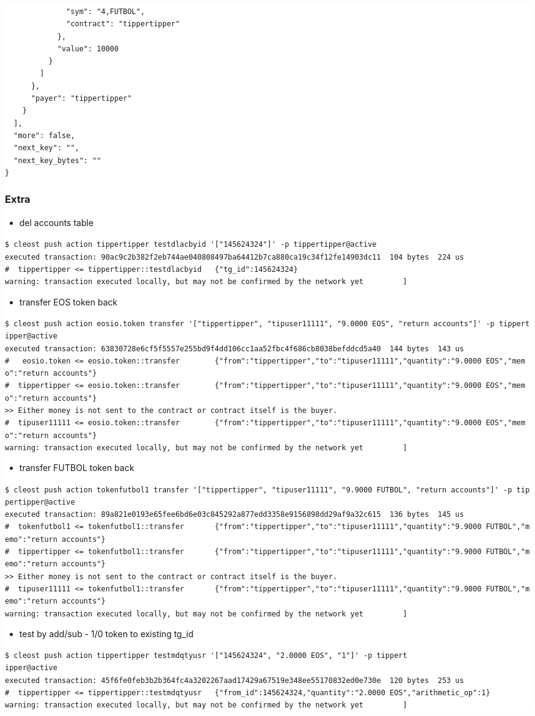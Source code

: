 ```console
              "sym": "4,FUTBOL",
              "contract": "tippertipper"
            },
            "value": 10000
          }
        ]
      },
      "payer": "tippertipper"
    }
  ],
  "more": false,
  "next_key": "",
  "next_key_bytes": ""
}
```

### Extra
* del accounts table
```console
$ cleost push action tippertipper testdlacbyid '["145624324"]' -p tippertipper@active
executed transaction: 90ac9c2b382f2eb744ae040808497ba64412b7ca880ca19c34f12fe14903dc11  104 bytes  224 us
#  tippertipper <= tippertipper::testdlacbyid   {"tg_id":145624324}
warning: transaction executed locally, but may not be confirmed by the network yet         ]
```
* transfer EOS token back
```console
$ cleost push action eosio.token transfer '["tippertipper", "tipuser11111", "9.0000 EOS", "return accounts"]' -p tippertipper@active
executed transaction: 63830728e6cf5f5557e255bd9f4dd106cc1aa52fbc4f686cb8038befddcd5a40  144 bytes  143 us
#   eosio.token <= eosio.token::transfer        {"from":"tippertipper","to":"tipuser11111","quantity":"9.0000 EOS","memo":"return accounts"}
#  tippertipper <= eosio.token::transfer        {"from":"tippertipper","to":"tipuser11111","quantity":"9.0000 EOS","memo":"return accounts"}
>> Either money is not sent to the contract or contract itself is the buyer.
#  tipuser11111 <= eosio.token::transfer        {"from":"tippertipper","to":"tipuser11111","quantity":"9.0000 EOS","memo":"return accounts"}
warning: transaction executed locally, but may not be confirmed by the network yet         ]
```
* transfer FUTBOL token back
```console
$ cleost push action tokenfutbol1 transfer '["tippertipper", "tipuser11111", "9.9000 FUTBOL", "return accounts"]' -p tippertipper@active
executed transaction: 89a821e0193e65fee6bd6e03c845292a877edd3358e9156898dd29af9a32c615  136 bytes  145 us
#  tokenfutbol1 <= tokenfutbol1::transfer       {"from":"tippertipper","to":"tipuser11111","quantity":"9.9000 FUTBOL","memo":"return accounts"}
#  tippertipper <= tokenfutbol1::transfer       {"from":"tippertipper","to":"tipuser11111","quantity":"9.9000 FUTBOL","memo":"return accounts"}
>> Either money is not sent to the contract or contract itself is the buyer.
#  tipuser11111 <= tokenfutbol1::transfer       {"from":"tippertipper","to":"tipuser11111","quantity":"9.9000 FUTBOL","memo":"return accounts"}
warning: transaction executed locally, but may not be confirmed by the network yet         ]
```
* test by add/sub - 1/0 token to existing tg_id
```console
$ cleost push action tippertipper testmdqtyusr '["145624324", "2.0000 EOS", "1"]' -p tippert
ipper@active
executed transaction: 45f6fe0feb3b2b364fc4a3202267aad17429a67519e348ee55170832ed0e730e  120 bytes  253 us
#  tippertipper <= tippertipper::testmdqtyusr   {"from_id":145624324,"quantity":"2.0000 EOS","arithmetic_op":1}
warning: transaction executed locally, but may not be confirmed by the network yet         ]
```